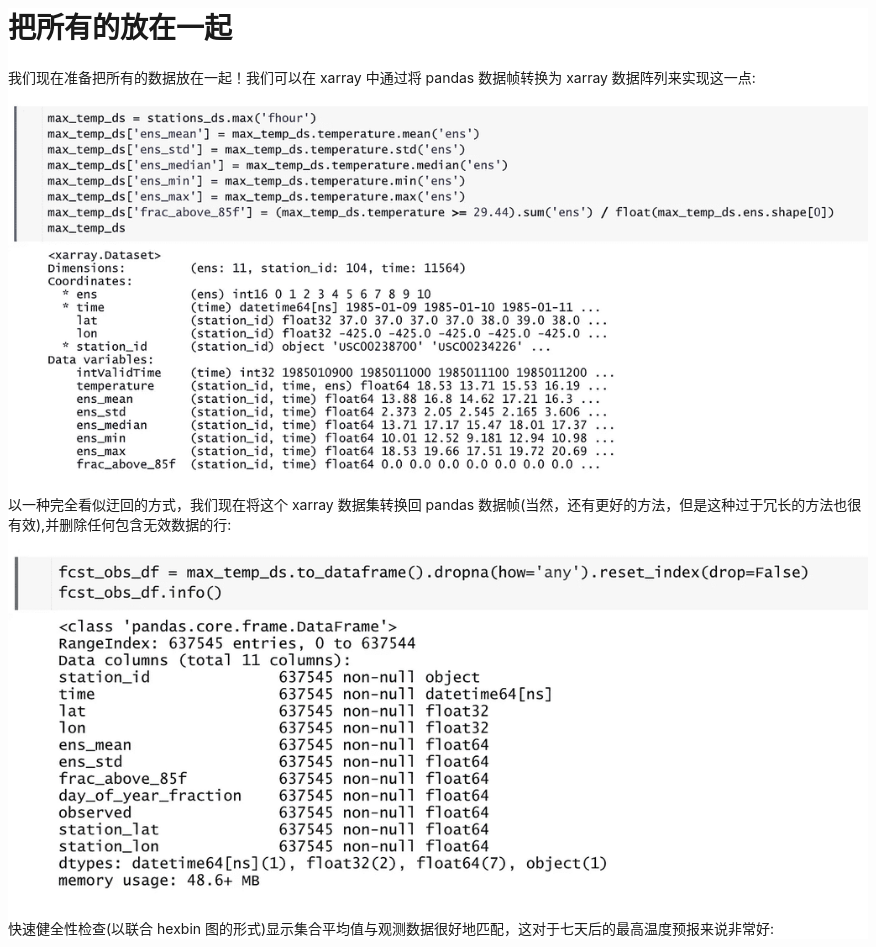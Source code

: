 # 把所有的放在一起

我们现在准备把所有的数据放在一起！我们可以在 xarray 中通过将 pandas 数据帧转换为 xarray 数据阵列来实现这一点:

![](img/eaf0bf0035bfac0dd80cf1e25424f791.png)

以一种完全看似迂回的方式，我们现在将这个 xarray 数据集转换回 pandas 数据帧(当然，还有更好的方法，但是这种过于冗长的方法也很有效),并删除任何包含无效数据的行:

![](img/62591a9424b82e8ba194ce6c64cb17be.png)

快速健全性检查(以联合 hexbin 图的形式)显示集合平均值与观测数据很好地匹配，这对于七天后的最高温度预报来说非常好:
